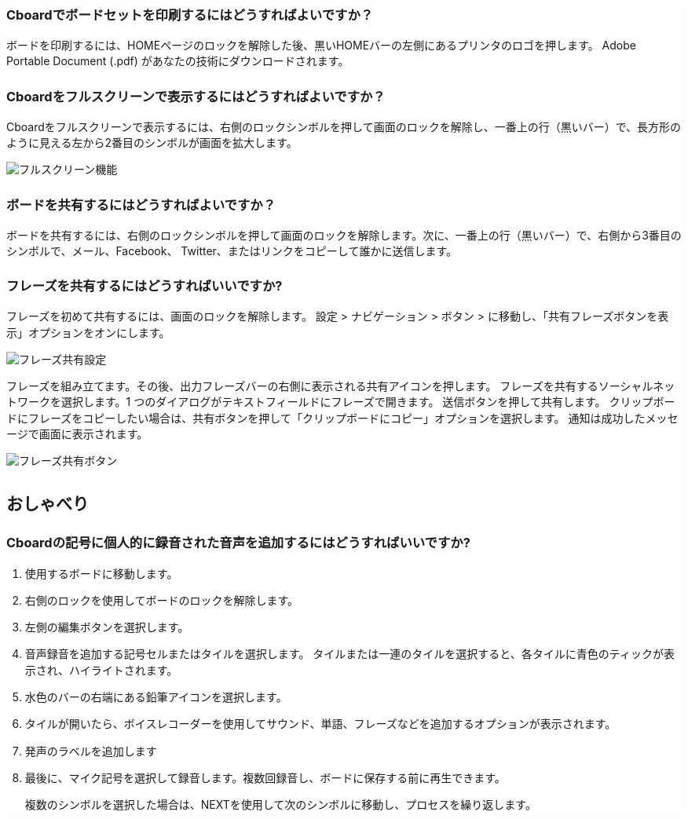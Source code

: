 ### <a name='HowdoIprintmyboardsetinCboard'></a>Cboardでボードセットを印刷するにはどうすればよいですか？

ボードを印刷するには、HOMEページのロックを解除した後、黒いHOMEバーの左側にあるプリンタのロゴを押します。 Adobe Portable Document (.pdf) があなたの技術にダウンロードされます。

### <a name='HowdoIseeCboardinfullscreen'></a>Cboardをフルスクリーンで表示するにはどうすればよいですか？

Cboardをフルスクリーンで表示するには、右側のロックシンボルを押して画面のロックを解除し、一番上の行（黒いバー）で、長方形のように見える左から2番目のシンボルが画面を拡大します。

![フルスクリーン機能](/images/help/fullscreen.png "Fullscreen")

### <a name='HowdoIshareaboard'></a>ボードを共有するにはどうすればよいですか？

ボードを共有するには、右側のロックシンボルを押して画面のロックを解除します。次に、一番上の行（黒いバー）で、右側から3番目のシンボルで、メール、Facebook、 Twitter、またはリンクをコピーして誰かに送信します。

<div><iframe width="420" height="315" src="https://www.youtube.com/embed/fE0R6HzZ9O4" frameborder="0" allowfullscreen></iframe></div>

### <a name='HowdoIshareaphrase'></a>フレーズを共有するにはどうすればいいですか?

フレーズを初めて共有するには、画面のロックを解除します。 設定 > ナビゲーション > ボタン > に移動し、「共有フレーズボタンを表示」オプションをオンにします。

![フレーズ共有設定](https://user-images.githubusercontent.com/21298844/128038972-a2848d47-2675-4e2d-9a15-6f93186f29d6.png)

フレーズを組み立てます。その後、出力フレーズバーの右側に表示される共有アイコンを押します。 フレーズを共有するソーシャルネットワークを選択します。1 つのダイアログがテキストフィールドにフレーズで開きます。 送信ボタンを押して共有します。 クリップボードにフレーズをコピーしたい場合は、共有ボタンを押して「クリップボードにコピー」オプションを選択します。 通知は成功したメッセージで画面に表示されます。

![フレーズ共有ボタン](https://user-images.githubusercontent.com/21298844/128044322-d61491c6-7168-4615-8117-244dc872091e.png)

## <a name='Talking'></a>おしゃべり

### <a name='HowdoIaddapersonallyrecordedvoicetosymbolsonCboard'></a>Cboardの記号に個人的に録音された音声を追加するにはどうすればいいですか?

1. 使用するボードに移動します。

2. 右側のロックを使用してボードのロックを解除します。

3. 左側の編集ボタンを選択します。

4. 音声録音を追加する記号セルまたはタイルを選択します。 タイルまたは一連のタイルを選択すると、各タイルに青色のティックが表示され、ハイライトされます。

5. 水色のバーの右端にある鉛筆アイコンを選択します。

6. タイルが開いたら、ボイスレコーダーを使用してサウンド、単語、フレーズなどを追加するオプションが表示されます。

7. 発声のラベルを追加します

8. 最後に、マイク記号を選択して録音します。複数回録音し、ボードに保存する前に再生できます。
    
    複数のシンボルを選択した場合は、NEXTを使用して次のシンボルに移動し、プロセスを繰り返します。
